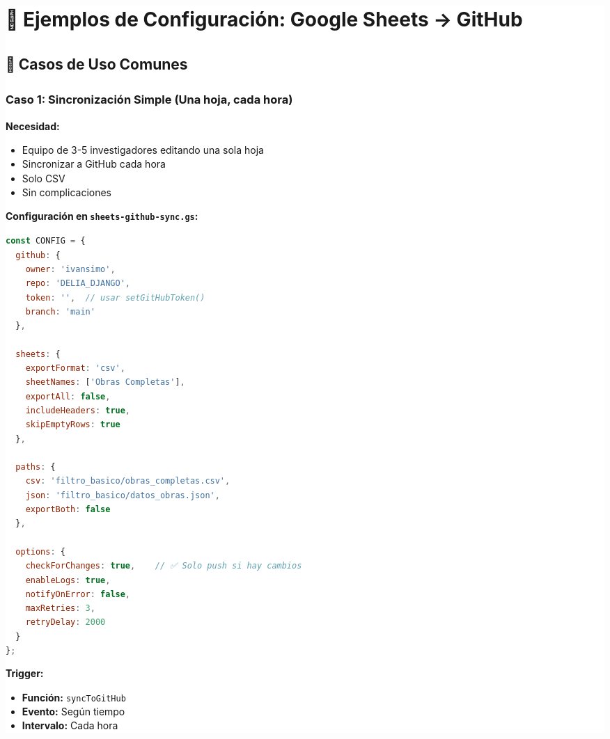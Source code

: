 # 📝 Ejemplos de Configuración: Google Sheets → GitHub

## 🎯 Casos de Uso Comunes

### Caso 1: Sincronización Simple (Una hoja, cada hora)

**Necesidad:** 
- Equipo de 3-5 investigadores editando una sola hoja
- Sincronizar a GitHub cada hora
- Solo CSV
- Sin complicaciones

**Configuración en `sheets-github-sync.gs`:**

```javascript
const CONFIG = {
  github: {
    owner: 'ivansimo',
    repo: 'DELIA_DJANGO',
    token: '',  // usar setGitHubToken()
    branch: 'main'
  },
  
  sheets: {
    exportFormat: 'csv',
    sheetNames: ['Obras Completas'],
    exportAll: false,
    includeHeaders: true,
    skipEmptyRows: true
  },
  
  paths: {
    csv: 'filtro_basico/obras_completas.csv',
    json: 'filtro_basico/datos_obras.json',
    exportBoth: false
  },
  
  options: {
    checkForChanges: true,    // ✅ Solo push si hay cambios
    enableLogs: true,
    notifyOnError: false,
    maxRetries: 3,
    retryDelay: 2000
  }
};
```

**Trigger:**
- **Función:** `syncToGitHub`
- **Evento:** Según tiempo
- **Intervalo:** Cada hora
